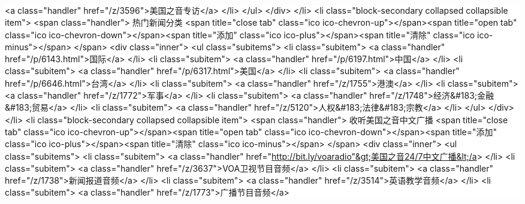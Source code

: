 &lt;a class="handler" href="/z/3596"&gt;美国之音专访&lt;/a&gt;
&lt;/li&gt;
&lt;/ul&gt;
&lt;/div&gt;
&lt;/li&gt;
&lt;li class="block-secondary collapsed collapsible item"&gt;
&lt;span class="handler"&gt;
热门新闻分类
&lt;span title="close tab" class="ico ico-chevron-up"&gt;&lt;/span&gt;&lt;span title="open tab" class="ico ico-chevron-down"&gt;&lt;/span&gt;&lt;span title="添加" class="ico ico-plus"&gt;&lt;/span&gt;&lt;span title="清除" class="ico ico-minus"&gt;&lt;/span&gt;
&lt;/span&gt;
&lt;div class="inner"&gt;
&lt;ul class="subitems"&gt;
&lt;li class="subitem"&gt;
&lt;a class="handler" href="/p/6143.html"&gt;国际&lt;/a&gt;
&lt;/li&gt;
&lt;li class="subitem"&gt;
&lt;a class="handler" href="/p/6197.html"&gt;中国&lt;/a&gt;
&lt;/li&gt;
&lt;li class="subitem"&gt;
&lt;a class="handler" href="/p/6317.html"&gt;美国&lt;/a&gt;
&lt;/li&gt;
&lt;li class="subitem"&gt;
&lt;a class="handler" href="/p/6646.html"&gt;台湾&lt;/a&gt;
&lt;/li&gt;
&lt;li class="subitem"&gt;
&lt;a class="handler" href="/z/1755"&gt;港澳&lt;/a&gt;
&lt;/li&gt;
&lt;li class="subitem"&gt;
&lt;a class="handler" href="/z/1772"&gt;军事&lt;/a&gt;
&lt;/li&gt;
&lt;li class="subitem"&gt;
&lt;a class="handler" href="/z/1748"&gt;经济&amp;#183;金融&amp;#183;贸易&lt;/a&gt;
&lt;/li&gt;
&lt;li class="subitem"&gt;
&lt;a class="handler" href="/z/5120"&gt;人权&amp;#183;法律&amp;#183;宗教&lt;/a&gt;
&lt;/li&gt;
&lt;/ul&gt;
&lt;/div&gt;
&lt;/li&gt;
&lt;li class="block-secondary collapsed collapsible item"&gt;
&lt;span class="handler"&gt;
收听美国之音中文广播
&lt;span title="close tab" class="ico ico-chevron-up"&gt;&lt;/span&gt;&lt;span title="open tab" class="ico ico-chevron-down"&gt;&lt;/span&gt;&lt;span title="添加" class="ico ico-plus"&gt;&lt;/span&gt;&lt;span title="清除" class="ico ico-minus"&gt;&lt;/span&gt;
&lt;/span&gt;
&lt;div class="inner"&gt;
&lt;ul class="subitems"&gt;
&lt;li class="subitem"&gt;
&lt;a class="handler" href="http://bit.ly/voaradio"&gt;美国之音24/7中文广播&lt;/a&gt;
&lt;/li&gt;
&lt;li class="subitem"&gt;
&lt;a class="handler" href="/z/3637"&gt;VOA卫视节目音频&lt;/a&gt;
&lt;/li&gt;
&lt;li class="subitem"&gt;
&lt;a class="handler" href="/z/1738"&gt;新闻报道音频&lt;/a&gt;
&lt;/li&gt;
&lt;li class="subitem"&gt;
&lt;a class="handler" href="/z/3514"&gt;英语教学音频&lt;/a&gt;
&lt;/li&gt;
&lt;li class="subitem"&gt;
&lt;a class="handler" href="/z/1773"&gt;广播节目音频&lt;/a&gt;